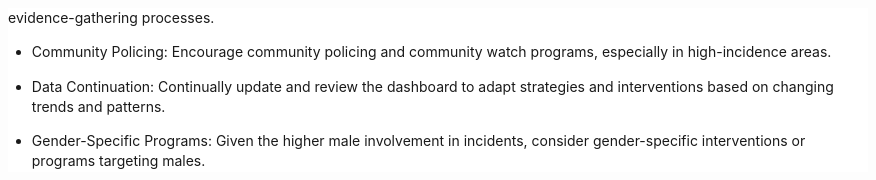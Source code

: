  evidence-gathering processes.

- Community Policing: Encourage community policing and community watch programs, especially in high-incidence areas.

- Data Continuation: Continually update and review the dashboard to adapt strategies and interventions based on changing trends and patterns.

- Gender-Specific Programs: Given the higher male involvement in incidents, consider gender-specific interventions or programs targeting males.

